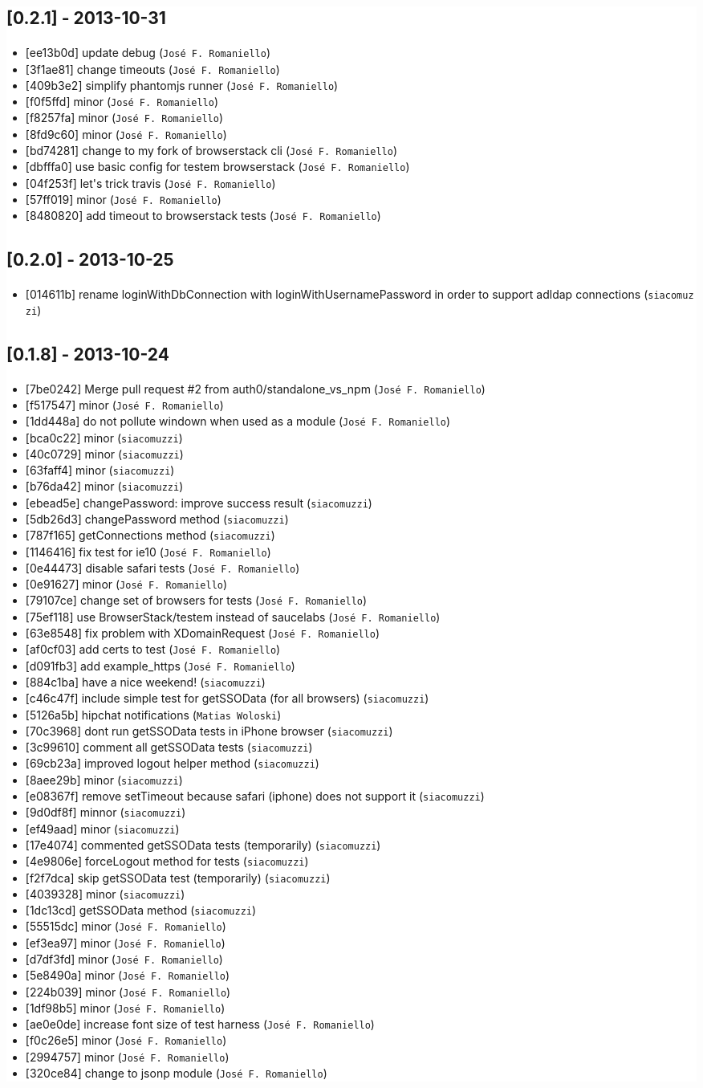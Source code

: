## [0.2.1] - 2013-10-31
- [ee13b0d] update debug (`José F. Romaniello`)
- [3f1ae81] change timeouts (`José F. Romaniello`)
- [409b3e2] simplify phantomjs runner (`José F. Romaniello`)
- [f0f5ffd] minor (`José F. Romaniello`)
- [f8257fa] minor (`José F. Romaniello`)
- [8fd9c60] minor (`José F. Romaniello`)
- [bd74281] change to my fork of browserstack cli (`José F. Romaniello`)
- [dbfffa0] use basic config for testem browserstack (`José F. Romaniello`)
- [04f253f] let's trick travis (`José F. Romaniello`)
- [57ff019] minor (`José F. Romaniello`)
- [8480820] add timeout to browserstack tests (`José F. Romaniello`)

## [0.2.0] - 2013-10-25
- [014611b] rename loginWithDbConnection with loginWithUsernamePassword in order to support adldap connections (`siacomuzzi`)

## [0.1.8] - 2013-10-24
- [7be0242] Merge pull request #2 from auth0/standalone_vs_npm (`José F. Romaniello`)
- [f517547] minor (`José F. Romaniello`)
- [1dd448a] do not pollute windown when used as a module (`José F. Romaniello`)
- [bca0c22] minor (`siacomuzzi`)
- [40c0729] minor (`siacomuzzi`)
- [63faff4] minor (`siacomuzzi`)
- [b76da42] minor (`siacomuzzi`)
- [ebead5e] changePassword: improve success result (`siacomuzzi`)
- [5db26d3] changePassword method (`siacomuzzi`)
- [787f165] getConnections method (`siacomuzzi`)
- [1146416] fix test for ie10 (`José F. Romaniello`)
- [0e44473] disable safari tests (`José F. Romaniello`)
- [0e91627] minor (`José F. Romaniello`)
- [79107ce] change set of browsers for tests (`José F. Romaniello`)
- [75ef118] use BrowserStack/testem instead of saucelabs (`José F. Romaniello`)
- [63e8548] fix problem with XDomainRequest (`José F. Romaniello`)
- [af0cf03] add certs to test (`José F. Romaniello`)
- [d091fb3] add example_https (`José F. Romaniello`)
- [884c1ba] have a nice weekend! (`siacomuzzi`)
- [c46c47f] include simple test for getSSOData (for all browsers) (`siacomuzzi`)
- [5126a5b] hipchat notifications (`Matias Woloski`)
- [70c3968] dont run getSSOData tests in iPhone browser (`siacomuzzi`)
- [3c99610] comment all getSSOData tests (`siacomuzzi`)
- [69cb23a] improved logout helper method (`siacomuzzi`)
- [8aee29b] minor (`siacomuzzi`)
- [e08367f] remove setTimeout because safari (iphone) does not support it (`siacomuzzi`)
- [9d0df8f] minnor (`siacomuzzi`)
- [ef49aad] minor (`siacomuzzi`)
- [17e4074] commented getSSOData tests (temporarily) (`siacomuzzi`)
- [4e9806e] forceLogout method for tests (`siacomuzzi`)
- [f2f7dca] skip getSSOData test (temporarily) (`siacomuzzi`)
- [4039328] minor (`siacomuzzi`)
- [1dc13cd] getSSOData method (`siacomuzzi`)
- [55515dc] minor (`José F. Romaniello`)
- [ef3ea97] minor (`José F. Romaniello`)
- [d7df3fd] minor (`José F. Romaniello`)
- [5e8490a] minor (`José F. Romaniello`)
- [224b039] minor (`José F. Romaniello`)
- [1df98b5] minor (`José F. Romaniello`)
- [ae0e0de] increase font size of test harness (`José F. Romaniello`)
- [f0c26e5] minor (`José F. Romaniello`)
- [2994757] minor (`José F. Romaniello`)
- [320ce84] change to jsonp module (`José F. Romaniello`)